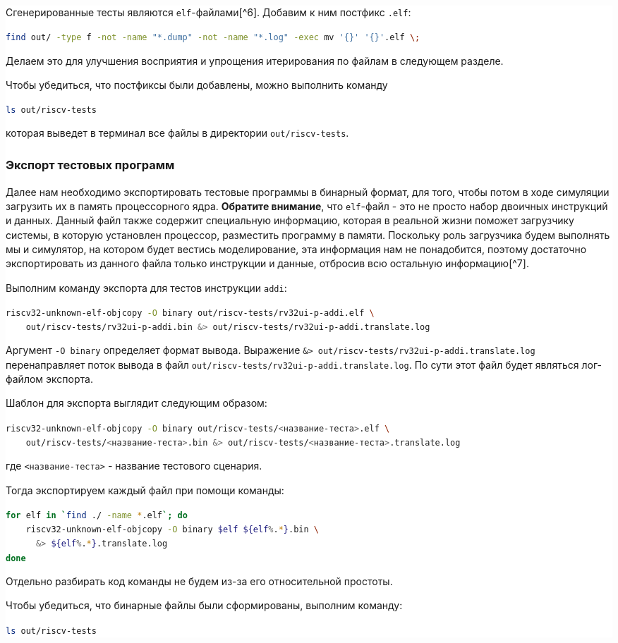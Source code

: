 Сгенерированные тесты являются `elf`-файлами[^6]. Добавим к ним постфикс `.elf`:

```bash
find out/ -type f -not -name "*.dump" -not -name "*.log" -exec mv '{}' '{}'.elf \;
```

Делаем это для улучшения восприятия и упрощения итерирования по файлам в следующем разделе.

Чтобы убедиться, что постфиксы были добавлены, можно выполнить команду

```bash
ls out/riscv-tests
```

которая выведет в терминал все файлы в директории `out/riscv-tests`.

### Экспорт тестовых программ

Далее нам необходимо экспортировать тестовые программы в бинарный формат, для того, чтобы потом в ходе симуляции загрузить их в память процессорного ядра. **Обратите внимание**, что `elf`-файл - это не просто набор двоичных инструкций и данных. Данный файл также содержит специальную информацию, которая в реальной жизни поможет загрузчику системы, в которую установлен процессор, разместить программу в памяти. Поскольку роль загрузчика будем выполнять мы и симулятор, на котором будет вестись моделирование, эта информация нам не понадобится, поэтому достаточно экспортировать из данного файла только инструкции и данные, отбросив всю остальную информацию[^7].

Выполним команду экспорта для тестов инструкции `addi`:

```bash
riscv32-unknown-elf-objcopy -O binary out/riscv-tests/rv32ui-p-addi.elf \
    out/riscv-tests/rv32ui-p-addi.bin &> out/riscv-tests/rv32ui-p-addi.translate.log
```

Аргумент `-O binary` определяет формат вывода. Выражение `&> out/riscv-tests/rv32ui-p-addi.translate.log` перенаправляет поток вывода в файл `out/riscv-tests/rv32ui-p-addi.translate.log`. По сути этот файл будет являться лог-файлом экспорта.

Шаблон для экспорта выглядит следующим образом:

```bash
riscv32-unknown-elf-objcopy -O binary out/riscv-tests/<название-теста>.elf \
    out/riscv-tests/<название-теста>.bin &> out/riscv-tests/<название-теста>.translate.log
```

где `<название-теста>` - название тестового сценария.

Тогда экспортируем каждый файл при помощи команды:

```bash
for elf in `find ./ -name *.elf`; do
    riscv32-unknown-elf-objcopy -O binary $elf ${elf%.*}.bin \
      &> ${elf%.*}.translate.log
done
```

Отдельно разбирать код команды не будем из-за его относительной простоты.

Чтобы убедиться, что бинарные файлы были сформированы, выполним команду:

```bash
ls out/riscv-tests
```
